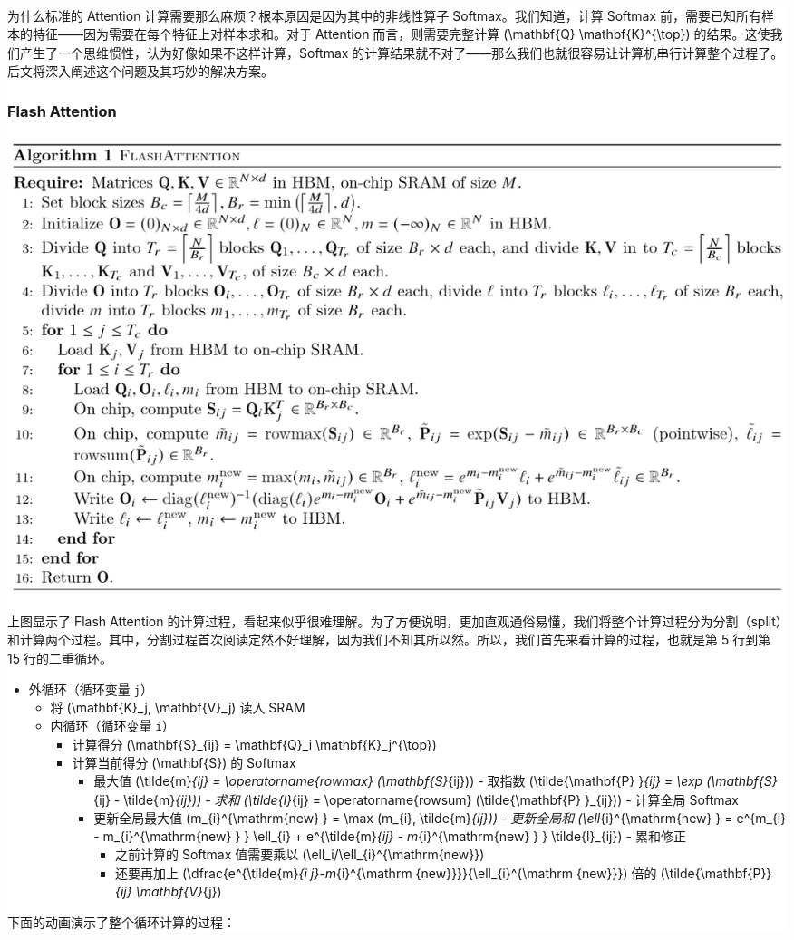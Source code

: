 为什么标准的 Attention 计算需要那么麻烦？根本原因是因为其中的非线性算子 Softmax。我们知道，计算 Softmax 前，需要已知所有样本的特征——因为需要在每个特征上对样本求和。对于 Attention 而言，则需要完整计算 \(\mathbf{Q} \mathbf{K}^{\top}\) 的结果。这使我们产生了一个思维惯性，认为好像如果不这样计算，Softmax 的计算结果就不对了——那么我们也就很容易让计算机串行计算整个过程了。后文将深入阐述这个问题及其巧妙的解决方案。

### Flash Attention

![](7a1e55573e341af02f1f508cc68334c5.png "Flash Attention Algorithm")

上图显示了 Flash Attention 的计算过程，看起来似乎很难理解。为了方便说明，更加直观通俗易懂，我们将整个计算过程分为分割（split）和计算两个过程。其中，分割过程首次阅读定然不好理解，因为我们不知其所以然。所以，我们首先来看计算的过程，也就是第 5 行到第 15 行的二重循环。

- 外循环（循环变量 `j`）
  - 将 \(\mathbf{K}_j, \mathbf{V}_j\) 读入 SRAM
  - 内循环（循环变量 `i`）
    - 计算得分 \(\mathbf{S}_{ij} = \mathbf{Q}_i \mathbf{K}_j^{\top}\)
    - 计算当前得分 \(\mathbf{S}\) 的 Softmax
      - 最大值 \(\tilde{m}_{ij} = \operatorname{rowmax} (\mathbf{S}_{ij})\)      - 取指数 \(\tilde{\mathbf{P} }_{ij} = \exp (\mathbf{S}_{ij} - \tilde{m}_{ij})\)      - 求和 \(\tilde{l}_{ij} = \operatorname{rowsum} (\tilde{\mathbf{P} }_{ij})\)    - 计算全局 Softmax
      - 更新全局最大值 \(m_{i}^{\mathrm{new} } = \max (m_{i}, \tilde{m}_{ij})\)      - 更新全局和 \(\ell_{i}^{\mathrm{new} } = e^{m_{i} - m_{i}^{\mathrm{new} } } \ell_{i} + e^{\tilde{m}_{ij} - m_{i}^{\mathrm{new} } } \tilde{l}_{ij}\)      - 累和修正
        - 之前计算的 Softmax 值需要乘以 \(\ell_i/\ell_{i}^{\mathrm{new}}\)
        - 还要再加上 \(\dfrac{e^{\tilde{m}_{i j}-m_{i}^{\mathrm {new}}}}{\ell_{i}^{\mathrm {new}}}\) 倍的 \(\tilde{\mathbf{P}}_{ij} \mathbf{V}_{j}\)

下面的动画演示了整个循环计算的过程：
